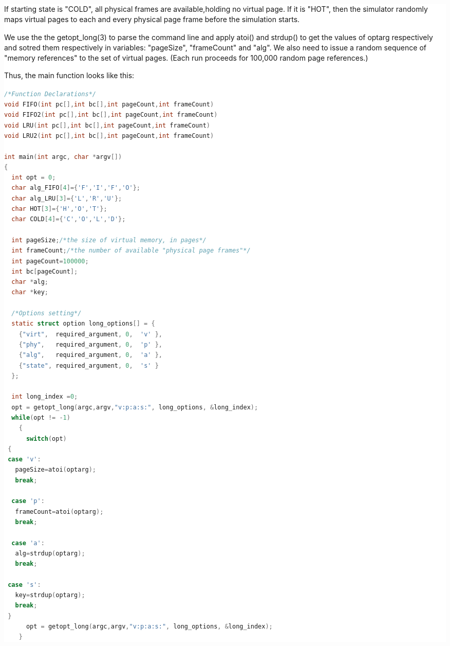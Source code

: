 If starting state is "COLD", all physical frames are available,holding no virtual page.  If it is "HOT", then the simulator randomly maps virtual pages to each and every physical page frame before the simulation starts.

We use the the getopt_long(3) to parse the command line and apply atoi() and strdup() to get the values of optarg respectively and sotred them respectively in variables: "pageSize", "frameCount" and "alg". We also need to issue a random sequence of "memory references" to the set of virtual pages. (Each run proceeds for 100,000 random page references.)

Thus, the main function looks like this:

```C
/*Function Declarations*/
void FIFO(int pc[],int bc[],int pageCount,int frameCount) 
void FIFO2(int pc[],int bc[],int pageCount,int frameCount)   
void LRU(int pc[],int bc[],int pageCount,int frameCount)   
void LRU2(int pc[],int bc[],int pageCount,int frameCount)  

int main(int argc, char *argv[])   
{
  int opt = 0;
  char alg_FIFO[4]={'F','I','F','O'};
  char alg_LRU[3]={'L','R','U'};
  char HOT[3]={'H','O','T'};
  char COLD[4]={'C','O','L','D'};

  int pageSize;/*the size of virtual memory, in pages*/
  int frameCount;/*the number of available "physical page frames"*/
  int pageCount=100000;
  int bc[pageCount];
  char *alg;
  char *key;

  /*Options setting*/
  static struct option long_options[] = {
    {"virt",  required_argument, 0,  'v' },
    {"phy",   required_argument, 0,  'p' },
    {"alg",   required_argument, 0,  'a' },
    {"state", required_argument, 0,  's' }
  };
  
  int long_index =0;
  opt = getopt_long(argc,argv,"v:p:a:s:", long_options, &long_index);
  while(opt != -1)
    {
      switch(opt)
 {
 case 'v':
   pageSize=atoi(optarg);
   break;

  case 'p':
   frameCount=atoi(optarg);
   break;

  case 'a':
   alg=strdup(optarg);
   break;
   
 case 's':
   key=strdup(optarg);
   break; 
 }
      opt = getopt_long(argc,argv,"v:p:a:s:", long_options, &long_index);  
    }
```